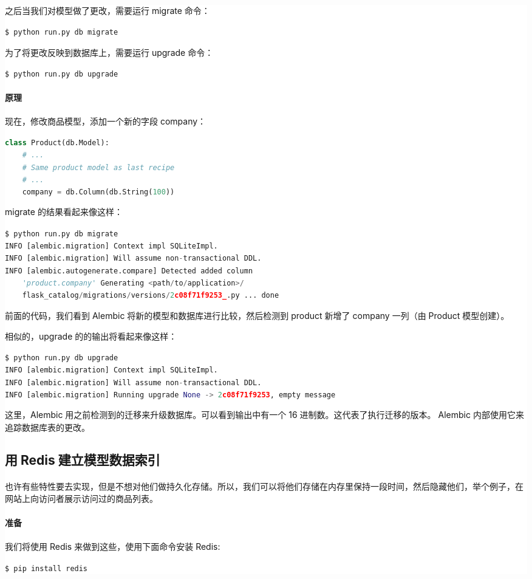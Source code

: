 之后当我们对模型做了更改，需要运行 migrate 命令：

```py
$ python run.py db migrate 
```

为了将更改反映到数据库上，需要运行 upgrade 命令：

```py
$ python run.py db upgrade 
```

#### 原理

现在，修改商品模型，添加一个新的字段 company：

```py
class Product(db.Model):
    # ...
    # Same product model as last recipe
    # ...
    company = db.Column(db.String(100)) 
```

migrate 的结果看起来像这样：

```py
$ python run.py db migrate
INFO [alembic.migration] Context impl SQLiteImpl.
INFO [alembic.migration] Will assume non-transactional DDL.
INFO [alembic.autogenerate.compare] Detected added column 
    'product.company' Generating <path/to/application>/
    flask_catalog/migrations/versions/2c08f71f9253_.py ... done 
```

前面的代码，我们看到 Alembic 将新的模型和数据库进行比较，然后检测到 product 新增了 company 一列（由 Product 模型创建）。

相似的，upgrade 的的输出将看起来像这样：

```py
$ python run.py db upgrade
INFO [alembic.migration] Context impl SQLiteImpl.
INFO [alembic.migration] Will assume non-transactional DDL.
INFO [alembic.migration] Running upgrade None -> 2c08f71f9253, empty message 
```

这里，Alembic 用之前检测到的迁移来升级数据库。可以看到输出中有一个 16 进制数。这代表了执行迁移的版本。
Alembic 内部使用它来追踪数据库表的更改。

## 用 Redis 建立模型数据索引

也许有些特性要去实现，但是不想对他们做持久化存储。所以，我们可以将他们存储在内存里保持一段时间，然后隐藏他们，举个例子，在网站上向访问者展示访问过的商品列表。

#### 准备

我们将使用 Redis 来做到这些，使用下面命令安装 Redis:

```py
$ pip install redis 
```
